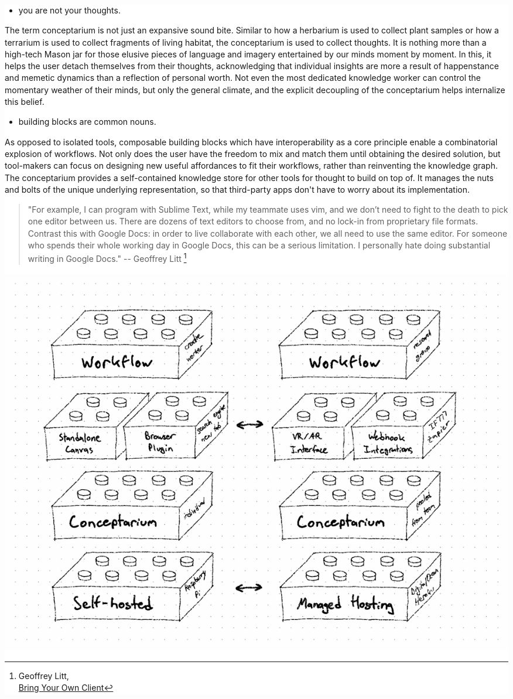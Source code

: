 - you are not your thoughts.

The term conceptarium is not just an expansive sound bite. Similar to how a herbarium is used to collect plant samples or how a terrarium is used to collect fragments of living habitat, the conceptarium is used to collect thoughts. It is nothing more than a high-tech Mason jar for those elusive pieces of language and imagery entertained by our minds moment by moment. In this, it helps the user detach themselves from their thoughts, acknowledging that individual insights are more a result of happenstance and memetic dynamics than a reflection of personal worth. Not even the most dedicated knowledge worker can control the momentary weather of their minds, but only the general climate, and the explicit decoupling of the conceptarium helps internalize this belief.

- building blocks are common nouns.

As opposed to isolated tools, composable building blocks which have interoperability as a core principle enable a combinatorial explosion of workflows. Not only does the user have the freedom to mix and match them until obtaining the desired solution, but tool-makers can focus on designing new useful affordances to fit their workflows, rather than reinventing the knowledge graph. The conceptarium provides a self-contained knowledge store for other tools for thought to build on top of. It manages the nuts and bolts of the unique underlying representation, so that third-party apps don't have to worry about its implementation.

> "For example, I can program with Sublime Text, while my teammate uses vim, and we don’t need to fight to the death to pick one editor between us. There are dozens of text editors to choose from, and no lock-in from proprietary file formats. Contrast this with Google Docs: in order to live collaborate with each other, we all need to use the same editor. For someone who spends their whole working day in Google Docs, this can be a serious limitation. I personally hate doing substantial writing in Google Docs." -- Geoffrey Litt [^4]

![](/assets/img/buildingblocks.png)


[^1]: Christopher Olah,<br/>[Deep Learning, NLP, and Representations](https://colah.github.io/posts/2014-07-NLP-RNNs-Representations/)
[^2]: Daniel Jurafsky & James Martin,<br/>[Speech and Language Processing](https://web.stanford.edu/~jurafsky/slp3/6.pdf)
[^3]: Jacob Whitehill,<br/>[Understanding ACT-R – an Outsider’s Perspective](https://arxiv.org/pdf/1306.0125.pdf)
[^4]: Geoffrey Litt,<br/>[Bring Your Own Client](https://www.geoffreylitt.com/2021/03/05/bring-your-own-client.html)
[^6]: Greg Egan,<br/>[Diaspora](https://www.gregegan.net/DIASPORA/DIASPORA.html)
[^7]: Greg Egan,<br/>[Stable Orbits In The Space Of Lies](https://www.gregegan.net)
[^8]: Greg Egan,<br/>[Axiomatic](https://www.gregegan.net)
